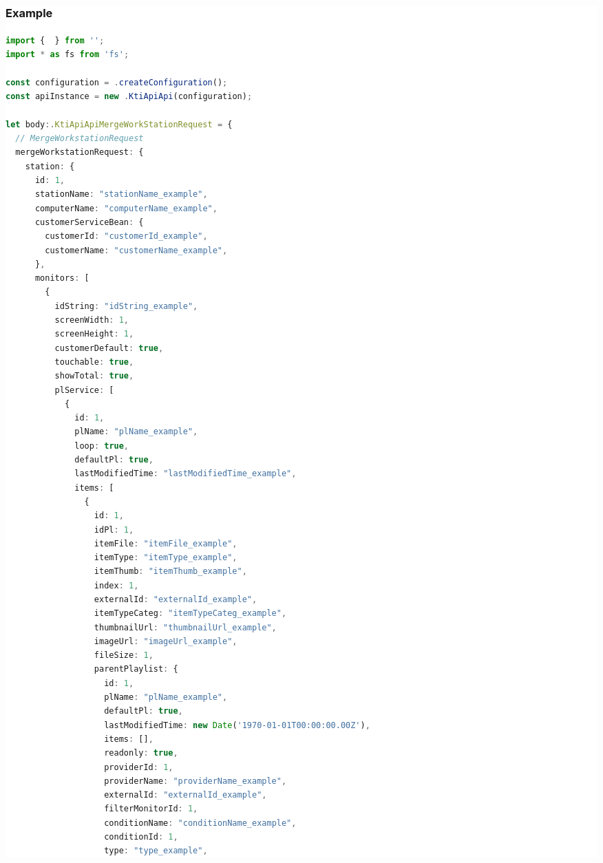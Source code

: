 
### Example


```typescript
import {  } from '';
import * as fs from 'fs';

const configuration = .createConfiguration();
const apiInstance = new .KtiApiApi(configuration);

let body:.KtiApiApiMergeWorkStationRequest = {
  // MergeWorkstationRequest
  mergeWorkstationRequest: {
    station: {
      id: 1,
      stationName: "stationName_example",
      computerName: "computerName_example",
      customerServiceBean: {
        customerId: "customerId_example",
        customerName: "customerName_example",
      },
      monitors: [
        {
          idString: "idString_example",
          screenWidth: 1,
          screenHeight: 1,
          customerDefault: true,
          touchable: true,
          showTotal: true,
          plService: [
            {
              id: 1,
              plName: "plName_example",
              loop: true,
              defaultPl: true,
              lastModifiedTime: "lastModifiedTime_example",
              items: [
                {
                  id: 1,
                  idPl: 1,
                  itemFile: "itemFile_example",
                  itemType: "itemType_example",
                  itemThumb: "itemThumb_example",
                  index: 1,
                  externalId: "externalId_example",
                  itemTypeCateg: "itemTypeCateg_example",
                  thumbnailUrl: "thumbnailUrl_example",
                  imageUrl: "imageUrl_example",
                  fileSize: 1,
                  parentPlaylist: {
                    id: 1,
                    plName: "plName_example",
                    defaultPl: true,
                    lastModifiedTime: new Date('1970-01-01T00:00:00.00Z'),
                    items: [],
                    readonly: true,
                    providerId: 1,
                    providerName: "providerName_example",
                    externalId: "externalId_example",
                    filterMonitorId: 1,
                    conditionName: "conditionName_example",
                    conditionId: 1,
                    type: "type_example",
```
